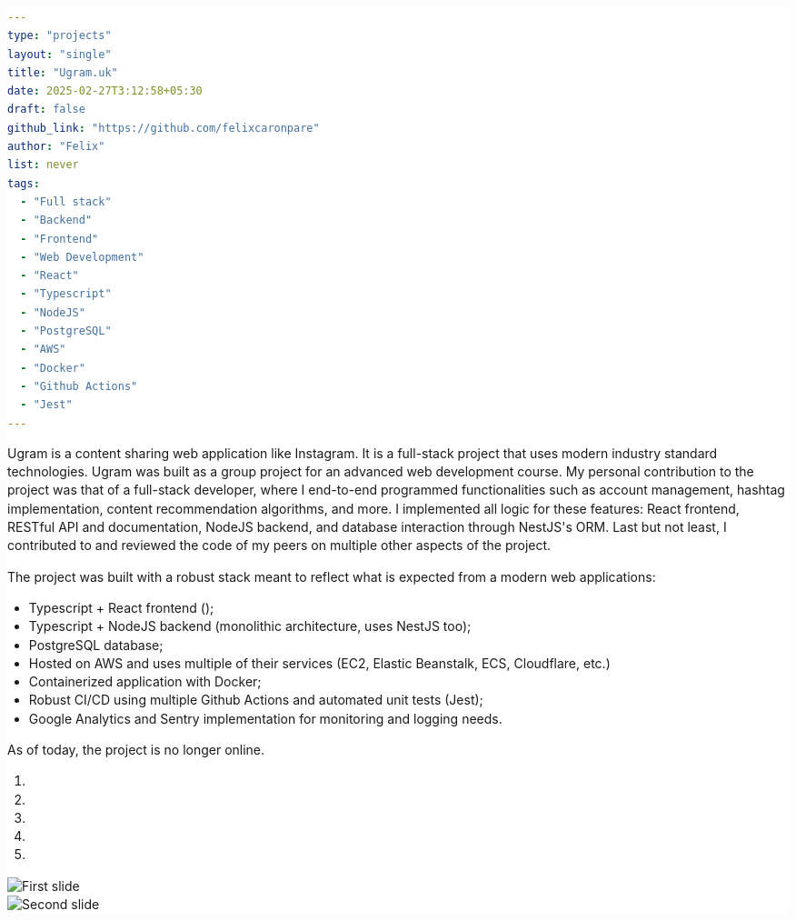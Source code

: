 ```yaml
---
type: "projects"
layout: "single"
title: "Ugram.uk"
date: 2025-02-27T3:12:58+05:30
draft: false
github_link: "https://github.com/felixcaronpare"
author: "Felix"
list: never
tags:
  - "Full stack"
  - "Backend"
  - "Frontend"
  - "Web Development"
  - "React"
  - "Typescript"
  - "NodeJS"
  - "PostgreSQL"
  - "AWS"
  - "Docker"
  - "Github Actions"
  - "Jest"
---
```


Ugram is a content sharing web application like Instagram. It is a full-stack project that uses modern industry standard technologies. Ugram was built as a group project for an advanced web development course. My personal contribution to the project was that of a full-stack developer, where I end-to-end programmed functionalities such as account management, hashtag implementation, content recommendation algorithms, and more. I implemented all logic for these features: React frontend, RESTful API and documentation, NodeJS backend, and database interaction through NestJS's ORM. Last but not least, I contributed to and reviewed the code of my peers on multiple other aspects of the project.

The project was built with a robust stack meant to reflect what is expected from a modern web applications:

- Typescript + React frontend ();
- Typescript + NodeJS backend (monolithic architecture, uses NestJS too);
- PostgreSQL database;
- Hosted on AWS and uses multiple of their services (EC2, Elastic Beanstalk, ECS, Cloudflare, etc.)
- Containerized application with Docker;
- Robust CI/CD using multiple Github Actions and automated unit tests (Jest);
- Google Analytics and Sentry implementation for monitoring and logging needs.

As of today, the project is no longer online.


<div id="carouselExampleIndicators" class="carousel slide pb-4" data-bs-ride="carousel">
  <ol class="carousel-indicators">
    <li data-bs-target="#carouselExampleIndicators" data-bs-slide-to="0" class="active"></li>
    <li data-bs-target="#carouselExampleIndicators" data-bs-slide-to="1"></li>
    <li data-bs-target="#carouselExampleIndicators" data-bs-slide-to="2"></li>
    <li data-bs-target="#carouselExampleIndicators" data-bs-slide-to="3"></li>
    <li data-bs-target="#carouselExampleIndicators" data-bs-slide-to="4"></li>
  </ol>
  <div class="carousel-inner">
    <div class="carousel-item active">
      <img class="d-block w-100 carousel-img" src="/images/ugram/ugram3.JPG" alt="First slide">
    </div>
    <div class="carousel-item">
      <img class="d-block w-100 carousel-img" src="/images/ugram/UGram1.4501738010288294de1a.png" alt="Second slide">
    </div>
    <div class="carousel-item">